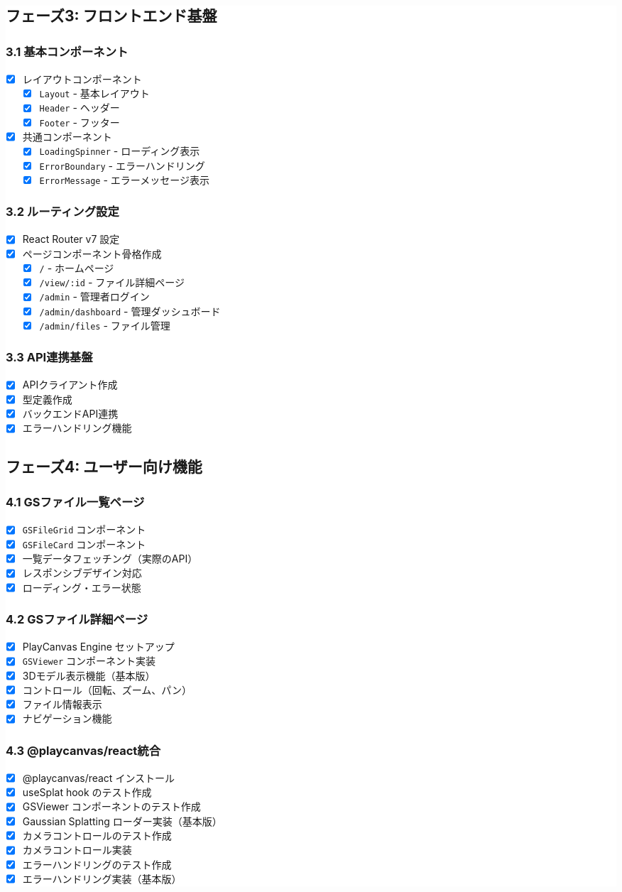 ## フェーズ3: フロントエンド基盤
### 3.1 基本コンポーネント
- [x] レイアウトコンポーネント
  - [x] `Layout` - 基本レイアウト
  - [x] `Header` - ヘッダー
  - [x] `Footer` - フッター
- [x] 共通コンポーネント
  - [x] `LoadingSpinner` - ローディング表示
  - [x] `ErrorBoundary` - エラーハンドリング
  - [x] `ErrorMessage` - エラーメッセージ表示

### 3.2 ルーティング設定
- [x] React Router v7 設定
- [x] ページコンポーネント骨格作成
  - [x] `/` - ホームページ
  - [x] `/view/:id` - ファイル詳細ページ
  - [x] `/admin` - 管理者ログイン
  - [x] `/admin/dashboard` - 管理ダッシュボード
  - [x] `/admin/files` - ファイル管理

### 3.3 API連携基盤
- [x] APIクライアント作成
- [x] 型定義作成
- [x] バックエンドAPI連携
- [x] エラーハンドリング機能

## フェーズ4: ユーザー向け機能
### 4.1 GSファイル一覧ページ
- [x] `GSFileGrid` コンポーネント
- [x] `GSFileCard` コンポーネント
- [x] 一覧データフェッチング（実際のAPI）
- [x] レスポンシブデザイン対応
- [x] ローディング・エラー状態

### 4.2 GSファイル詳細ページ
- [x] PlayCanvas Engine セットアップ
- [x] `GSViewer` コンポーネント実装
- [x] 3Dモデル表示機能（基本版）
- [x] コントロール（回転、ズーム、パン）
- [x] ファイル情報表示
- [x] ナビゲーション機能

### 4.3 @playcanvas/react統合
- [x] @playcanvas/react インストール
- [x] useSplat hook のテスト作成
- [x] GSViewer コンポーネントのテスト作成
- [x] Gaussian Splatting ローダー実装（基本版）
- [x] カメラコントロールのテスト作成
- [x] カメラコントロール実装
- [x] エラーハンドリングのテスト作成
- [x] エラーハンドリング実装（基本版）
